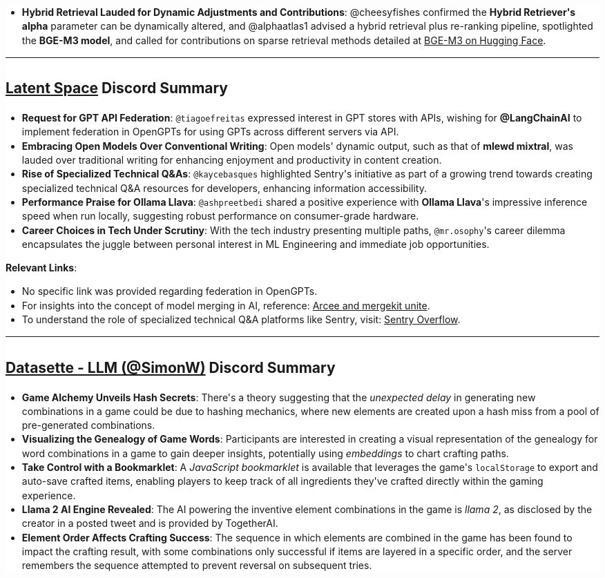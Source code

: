 - **Hybrid Retrieval Lauded for Dynamic Adjustments and Contributions**: @cheesyfishes confirmed the **Hybrid Retriever's** **alpha** parameter can be dynamically altered, and @alphaatlas1 advised a hybrid retrieval plus re-ranking pipeline, spotlighted the **BGE-M3 model**, and called for contributions on sparse retrieval methods detailed at [BGE-M3 on Hugging Face](https://huggingface.co/BAAI/bge-m3).



---



## [Latent Space](https://discord.com/channels/822583790773862470) Discord Summary

- **Request for GPT API Federation**: `@tiagoefreitas` expressed interest in GPT stores with APIs, wishing for **@LangChainAI** to implement federation in OpenGPTs for using GPTs across different servers via API.
- **Embracing Open Models Over Conventional Writing**: Open models' dynamic output, such as that of **mlewd mixtral**, was lauded over traditional writing for enhancing enjoyment and productivity in content creation.
- **Rise of Specialized Technical Q&As**: `@kaycebasques` highlighted Sentry's initiative as part of a growing trend towards creating specialized technical Q&A resources for developers, enhancing information accessibility.
- **Performance Praise for Ollama Llava**: `@ashpreetbedi` shared a positive experience with **Ollama Llava**'s impressive inference speed when run locally, suggesting robust performance on consumer-grade hardware.
- **Career Choices in Tech Under Scrutiny**: With the tech industry presenting multiple paths, `@mr.osophy`'s career dilemma encapsulates the juggle between personal interest in ML Engineering and immediate job opportunities.

**Relevant Links**:

- No specific link was provided regarding federation in OpenGPTs.
- For insights into the concept of model merging in AI, reference: [Arcee and mergekit unite](https://blog.arcee.ai/arcee-and-mergekit-unite/).
- To understand the role of specialized technical Q&A platforms like Sentry, visit: [Sentry Overflow](https://technicalwriting.tools/posts/sentry-overflow/).



---



## [Datasette - LLM (@SimonW)](https://discord.com/channels/823971286308356157) Discord Summary

- **Game Alchemy Unveils Hash Secrets**: There's a theory suggesting that the *unexpected delay* in generating new combinations in a game could be due to hashing mechanics, where new elements are created upon a hash miss from a pool of pre-generated combinations.
- **Visualizing the Genealogy of Game Words**: Participants are interested in creating a visual representation of the genealogy for word combinations in a game to gain deeper insights, potentially using *embeddings* to chart crafting paths.
- **Take Control with a Bookmarklet**: A *JavaScript bookmarklet* is available that leverages the game's `localStorage` to export and auto-save crafted items, enabling players to keep track of all ingredients they've crafted directly within the gaming experience.
- **Llama 2 AI Engine Revealed**: The AI powering the inventive element combinations in the game is *llama 2*, as disclosed by the creator in a posted tweet and is provided by TogetherAI.
- **Element Order Affects Crafting Success**: The sequence in which elements are combined in the game has been found to impact the crafting result, with some combinations only successful if items are layered in a specific order, and the server remembers the sequence attempted to prevent reversal on subsequent tries.
